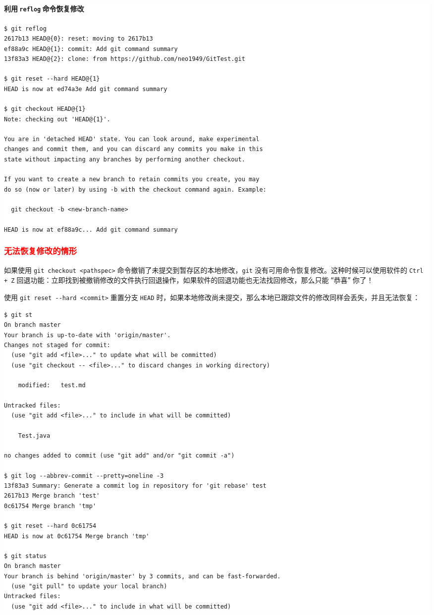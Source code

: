 #### <div id="_use_reflog_to_restore_uncommitted_changes">利用 `reflog` 命令恢复修改</div>
```shell
$ git reflog
2617b13 HEAD@{0}: reset: moving to 2617b13
ef88a9c HEAD@{1}: commit: Add git command summary
13f83a3 HEAD@{2}: clone: from https://github.com/neo1949/GitTest.git

$ git reset --hard HEAD@{1}
HEAD is now at ed74a3e Add git command summary

$ git checkout HEAD@{1}
Note: checking out 'HEAD@{1}'.

You are in 'detached HEAD' state. You can look around, make experimental
changes and commit them, and you can discard any commits you make in this
state without impacting any branches by performing another checkout.

If you want to create a new branch to retain commits you create, you may
do so (now or later) by using -b with the checkout command again. Example:

  git checkout -b <new-branch-name>

HEAD is now at ef88a9c... Add git command summary
```

### <div id="_changes_unable_to_restore"><font color="red">无法恢复修改的情形</font></div>
如果使用 `git checkout <pathspec>` 命令撤销了未提交到暂存区的本地修改，`git` 没有可用命令恢复修改。这种时候可以使用软件的 `Ctrl + Z` 回退功能：立即找到被撤销修改的文件执行回退操作，如果软件的回退功能也无法找回修改，那么只能 “恭喜” 你了！

使用 `git reset --hard <commit>` 重置分支 `HEAD` 时，如果本地修改尚未提交，那么本地已跟踪文件的修改同样会丢失，并且无法恢复：
```shell
$ git st
On branch master
Your branch is up-to-date with 'origin/master'.
Changes not staged for commit:
  (use "git add <file>..." to update what will be committed)
  (use "git checkout -- <file>..." to discard changes in working directory)

	modified:   test.md

Untracked files:
  (use "git add <file>..." to include in what will be committed)

	Test.java

no changes added to commit (use "git add" and/or "git commit -a")

$ git log --abbrev-commit --pretty=oneline -3
13f83a3 Summary: Generate a commit log in repository for 'git rebase' test
2617b13 Merge branch 'test'
0c61754 Merge branch 'tmp'

$ git reset --hard 0c61754
HEAD is now at 0c61754 Merge branch 'tmp'

$ git status
On branch master
Your branch is behind 'origin/master' by 3 commits, and can be fast-forwarded.
  (use "git pull" to update your local branch)
Untracked files:
  (use "git add <file>..." to include in what will be committed)

```